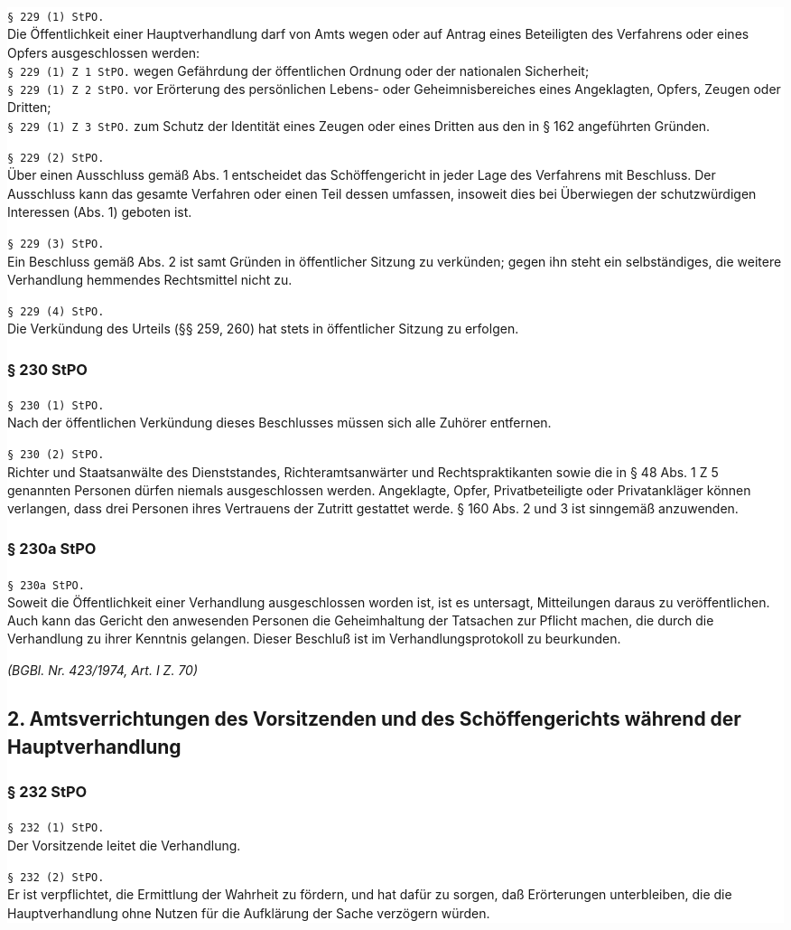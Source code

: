 `§ 229 (1) StPO.`  
Die Öffentlichkeit einer Hauptverhandlung darf von Amts wegen oder auf Antrag eines Beteiligten des Verfahrens oder eines Opfers ausgeschlossen werden:  
`§ 229 (1) Z 1 StPO.`
wegen Gefährdung der öffentlichen Ordnung oder der nationalen Sicherheit;  
`§ 229 (1) Z 2 StPO.`
vor Erörterung des persönlichen Lebens- oder Geheimnisbereiches eines Angeklagten, Opfers, Zeugen oder Dritten;  
`§ 229 (1) Z 3 StPO.`
zum Schutz der Identität eines Zeugen oder eines Dritten aus den in § 162 angeführten Gründen.

`§ 229 (2) StPO.`  
Über einen Ausschluss gemäß Abs. 1 entscheidet das Schöffengericht in jeder Lage des Verfahrens mit Beschluss. Der Ausschluss kann das gesamte Verfahren oder einen Teil dessen umfassen, insoweit dies bei Überwiegen der schutzwürdigen Interessen (Abs. 1) geboten ist.

`§ 229 (3) StPO.`  
Ein Beschluss gemäß Abs. 2 ist samt Gründen in öffentlicher Sitzung zu verkünden; gegen ihn steht ein selbständiges, die weitere Verhandlung hemmendes Rechtsmittel nicht zu.

`§ 229 (4) StPO.`  
Die Verkündung des Urteils (§§ 259, 260) hat stets in öffentlicher Sitzung zu erfolgen.

### § 230 StPO

`§ 230 (1) StPO.`  
Nach der öffentlichen Verkündung dieses Beschlusses müssen sich alle Zuhörer entfernen.

`§ 230 (2) StPO.`  
Richter und Staatsanwälte des Dienststandes, Richteramtsanwärter und Rechtspraktikanten sowie die in § 48 Abs. 1 Z 5 genannten Personen dürfen niemals ausgeschlossen werden. Angeklagte, Opfer, Privatbeteiligte oder Privatankläger können verlangen, dass drei Personen ihres Vertrauens der Zutritt gestattet werde. § 160 Abs. 2 und 3 ist sinngemäß anzuwenden.

### § 230a StPO

`§ 230a StPO.`  
Soweit die Öffentlichkeit einer Verhandlung ausgeschlossen worden ist, ist es untersagt, Mitteilungen daraus zu veröffentlichen. Auch kann das Gericht den anwesenden Personen die Geheimhaltung der Tatsachen zur Pflicht machen, die durch die Verhandlung zu ihrer Kenntnis gelangen. Dieser Beschluß ist im Verhandlungsprotokoll zu beurkunden.

*(BGBl. Nr. 423/1974, Art. I Z. 70)*

## 2. Amtsverrichtungen des Vorsitzenden und des Schöffengerichts während der Hauptverhandlung

### § 232 StPO

`§ 232 (1) StPO.`  
Der Vorsitzende leitet die Verhandlung.

`§ 232 (2) StPO.`  
Er ist verpflichtet, die Ermittlung der Wahrheit zu fördern, und hat dafür zu sorgen, daß Erörterungen unterbleiben, die die Hauptverhandlung ohne Nutzen für die Aufklärung der Sache verzögern würden.
